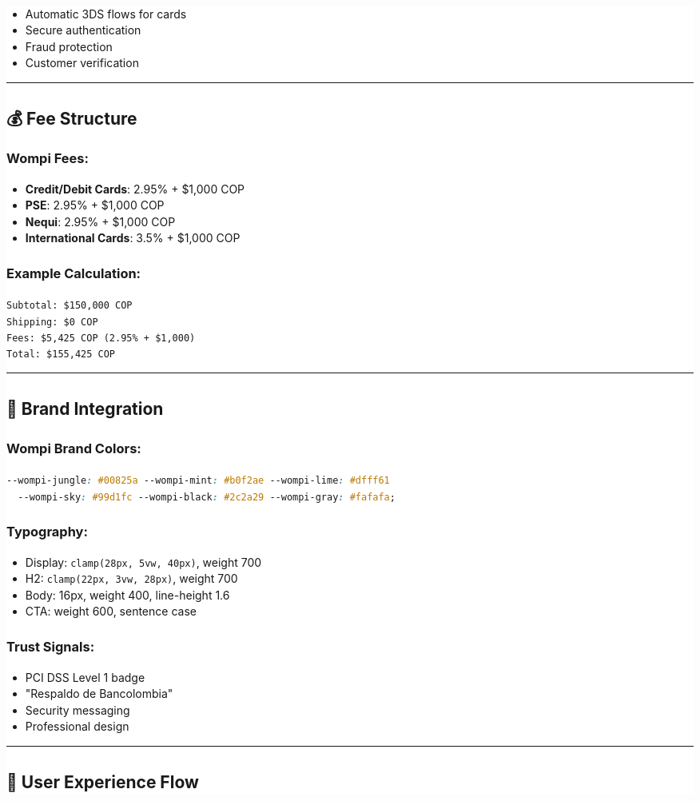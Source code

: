 - Automatic 3DS flows for cards
- Secure authentication
- Fraud protection
- Customer verification

---

## 💰 **Fee Structure**

### **Wompi Fees:**

- **Credit/Debit Cards**: 2.95% + $1,000 COP
- **PSE**: 2.95% + $1,000 COP
- **Nequi**: 2.95% + $1,000 COP
- **International Cards**: 3.5% + $1,000 COP

### **Example Calculation:**

```
Subtotal: $150,000 COP
Shipping: $0 COP
Fees: $5,425 COP (2.95% + $1,000)
Total: $155,425 COP
```

---

## 🎨 **Brand Integration**

### **Wompi Brand Colors:**

```css
--wompi-jungle: #00825a --wompi-mint: #b0f2ae --wompi-lime: #dfff61
  --wompi-sky: #99d1fc --wompi-black: #2c2a29 --wompi-gray: #fafafa;
```

### **Typography:**

- Display: `clamp(28px, 5vw, 40px)`, weight 700
- H2: `clamp(22px, 3vw, 28px)`, weight 700
- Body: 16px, weight 400, line-height 1.6
- CTA: weight 600, sentence case

### **Trust Signals:**

- PCI DSS Level 1 badge
- "Respaldo de Bancolombia"
- Security messaging
- Professional design

---

## 📱 **User Experience Flow**
